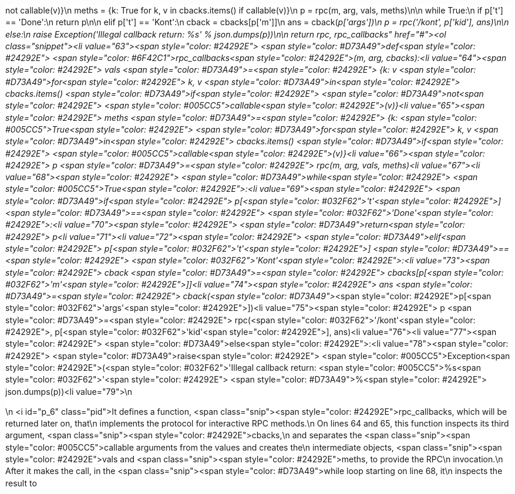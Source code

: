 not callable(v)}\n        meths = {k: True for k, v in cbacks.items() if     callable(v)}\n        p     = rpc(m, arg, vals, meths)\n\n        while True:\n            if p['t'] == 'Done':\n                return p\n\n            elif p['t'] == 'Kont':\n                cback = cbacks[p['m']]\n                ans   = cback(*p['args'])\n                p     = rpc('/kont', p['kid'], ans)\n\n            else:\n                raise Exception('Illegal callback return: %s' % json.dumps(p))\n\n    return rpc, rpc_callbacks\" href=\"#\"></a></div><ol class=\"snippet\"><li value=\"63\"><span style=\"color: #24292E\">    </span><span style=\"color: #D73A49\">def</span><span style=\"color: #24292E\"> </span><span style=\"color: #6F42C1\">rpc_callbacks</span><span style=\"color: #24292E\">(m, arg, cbacks):</span></li><li value=\"64\"><span style=\"color: #24292E\">        vals  </span><span style=\"color: #D73A49\">=</span><span style=\"color: #24292E\"> {k: v    </span><span style=\"color: #D73A49\">for</span><span style=\"color: #24292E\"> k, v </span><span style=\"color: #D73A49\">in</span><span style=\"color: #24292E\"> cbacks.items() </span><span style=\"color: #D73A49\">if</span><span style=\"color: #24292E\"> </span><span style=\"color: #D73A49\">not</span><span style=\"color: #24292E\"> </span><span style=\"color: #005CC5\">callable</span><span style=\"color: #24292E\">(v)}</span></li><li value=\"65\"><span style=\"color: #24292E\">        meths </span><span style=\"color: #D73A49\">=</span><span style=\"color: #24292E\"> {k: </span><span style=\"color: #005CC5\">True</span><span style=\"color: #24292E\"> </span><span style=\"color: #D73A49\">for</span><span style=\"color: #24292E\"> k, v </span><span style=\"color: #D73A49\">in</span><span style=\"color: #24292E\"> cbacks.items() </span><span style=\"color: #D73A49\">if</span><span style=\"color: #24292E\">     </span><span style=\"color: #005CC5\">callable</span><span style=\"color: #24292E\">(v)}</span></li><li value=\"66\"><span style=\"color: #24292E\">        p     </span><span style=\"color: #D73A49\">=</span><span style=\"color: #24292E\"> rpc(m, arg, vals, meths)</span></li><li value=\"67\"></li><li value=\"68\"><span style=\"color: #24292E\">        </span><span style=\"color: #D73A49\">while</span><span style=\"color: #24292E\"> </span><span style=\"color: #005CC5\">True</span><span style=\"color: #24292E\">:</span></li><li value=\"69\"><span style=\"color: #24292E\">            </span><span style=\"color: #D73A49\">if</span><span style=\"color: #24292E\"> p[</span><span style=\"color: #032F62\">'t'</span><span style=\"color: #24292E\">] </span><span style=\"color: #D73A49\">==</span><span style=\"color: #24292E\"> </span><span style=\"color: #032F62\">'Done'</span><span style=\"color: #24292E\">:</span></li><li value=\"70\"><span style=\"color: #24292E\">                </span><span style=\"color: #D73A49\">return</span><span style=\"color: #24292E\"> p</span></li><li value=\"71\"></li><li value=\"72\"><span style=\"color: #24292E\">            </span><span style=\"color: #D73A49\">elif</span><span style=\"color: #24292E\"> p[</span><span style=\"color: #032F62\">'t'</span><span style=\"color: #24292E\">] </span><span style=\"color: #D73A49\">==</span><span style=\"color: #24292E\"> </span><span style=\"color: #032F62\">'Kont'</span><span style=\"color: #24292E\">:</span></li><li value=\"73\"><span style=\"color: #24292E\">                cback </span><span style=\"color: #D73A49\">=</span><span style=\"color: #24292E\"> cbacks[p[</span><span style=\"color: #032F62\">'m'</span><span style=\"color: #24292E\">]]</span></li><li value=\"74\"><span style=\"color: #24292E\">                ans   </span><span style=\"color: #D73A49\">=</span><span style=\"color: #24292E\"> cback(</span><span style=\"color: #D73A49\">*</span><span style=\"color: #24292E\">p[</span><span style=\"color: #032F62\">'args'</span><span style=\"color: #24292E\">])</span></li><li value=\"75\"><span style=\"color: #24292E\">                p     </span><span style=\"color: #D73A49\">=</span><span style=\"color: #24292E\"> rpc(</span><span style=\"color: #032F62\">'/kont'</span><span style=\"color: #24292E\">, p[</span><span style=\"color: #032F62\">'kid'</span><span style=\"color: #24292E\">], ans)</span></li><li value=\"76\"></li><li value=\"77\"><span style=\"color: #24292E\">            </span><span style=\"color: #D73A49\">else</span><span style=\"color: #24292E\">:</span></li><li value=\"78\"><span style=\"color: #24292E\">                </span><span style=\"color: #D73A49\">raise</span><span style=\"color: #24292E\"> </span><span style=\"color: #005CC5\">Exception</span><span style=\"color: #24292E\">(</span><span style=\"color: #032F62\">'Illegal callback return: </span><span style=\"color: #005CC5\">%s</span><span style=\"color: #032F62\">'</span><span style=\"color: #24292E\"> </span><span style=\"color: #D73A49\">%</span><span style=\"color: #24292E\"> json.dumps(p))</span></li><li value=\"79\"></li></ol></pre>\n<p>\n  <i id=\"p_6\" class=\"pid\"></i>It defines a function, <span class=\"snip\"><span style=\"color: #24292E\">rpc_callbacks</span></span>, which will be returned later on, that\n  implements the protocol for interactive RPC methods.\n  On lines 64 and 65, this function inspects its third argument, <span class=\"snip\"><span style=\"color: #24292E\">cbacks</span></span>,\n  and separates the <span class=\"snip\"><span style=\"color: #005CC5\">callable</span></span> arguments from the values and creates the\n  intermediate objects, <span class=\"snip\"><span style=\"color: #24292E\">vals</span></span> and <span class=\"snip\"><span style=\"color: #24292E\">meths</span></span>, to provide the RPC\n  invocation.\n  After it makes the call, in the <span class=\"snip\"><span style=\"color: #D73A49\">while</span></span> loop starting on line 68, it\n  inspects the result to